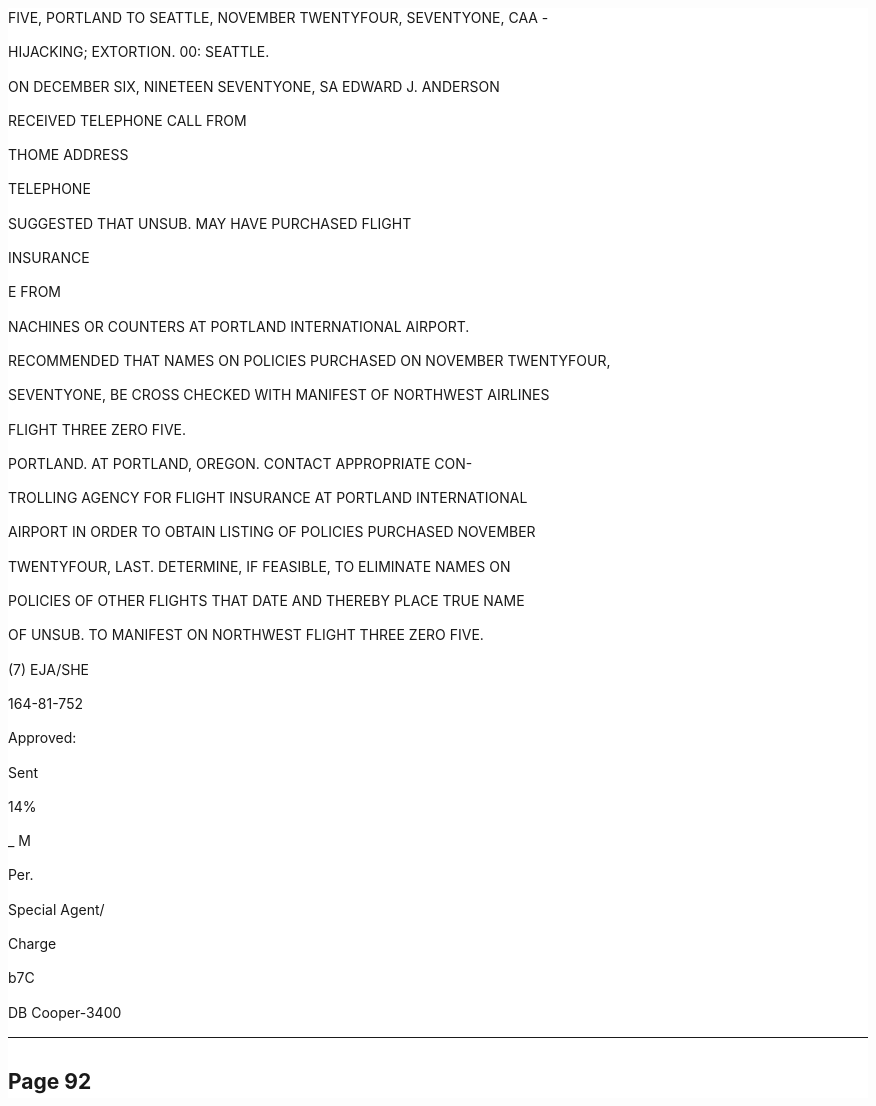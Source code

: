FIVE, PORTLAND TO SEATTLE, NOVEMBER TWENTYFOUR, SEVENTYONE, CAA -

HIJACKING; EXTORTION. 00: SEATTLE.

ON DECEMBER SIX, NINETEEN SEVENTYONE, SA EDWARD J. ANDERSON

RECEIVED TELEPHONE CALL FROM

THOME ADDRESS

TELEPHONE

SUGGESTED THAT UNSUB. MAY HAVE PURCHASED FLIGHT

INSURANCE

E FROM

NACHINES OR COUNTERS AT PORTLAND INTERNATIONAL AIRPORT.

RECOMMENDED THAT NAMES ON POLICIES PURCHASED ON NOVEMBER TWENTYFOUR,

SEVENTYONE, BE CROSS CHECKED WITH MANIFEST OF NORTHWEST AIRLINES

FLIGHT THREE ZERO FIVE.

PORTLAND. AT PORTLAND, OREGON. CONTACT APPROPRIATE CON-

TROLLING AGENCY FOR FLIGHT INSURANCE AT PORTLAND INTERNATIONAL

AIRPORT IN ORDER TO OBTAIN LISTING OF POLICIES PURCHASED NOVEMBER

TWENTYFOUR, LAST. DETERMINE, IF FEASIBLE, TO ELIMINATE NAMES ON

POLICIES OF OTHER FLIGHTS THAT DATE AND THEREBY PLACE TRUE NAME

OF UNSUB. TO MANIFEST ON NORTHWEST FLIGHT THREE ZERO FIVE.

(7) EJA/SHE

164-81-752

Approved:

Sent

14%

_ M

Per.

Special Agent/

Charge

b7C

DB Cooper-3400

---

## Page 92
